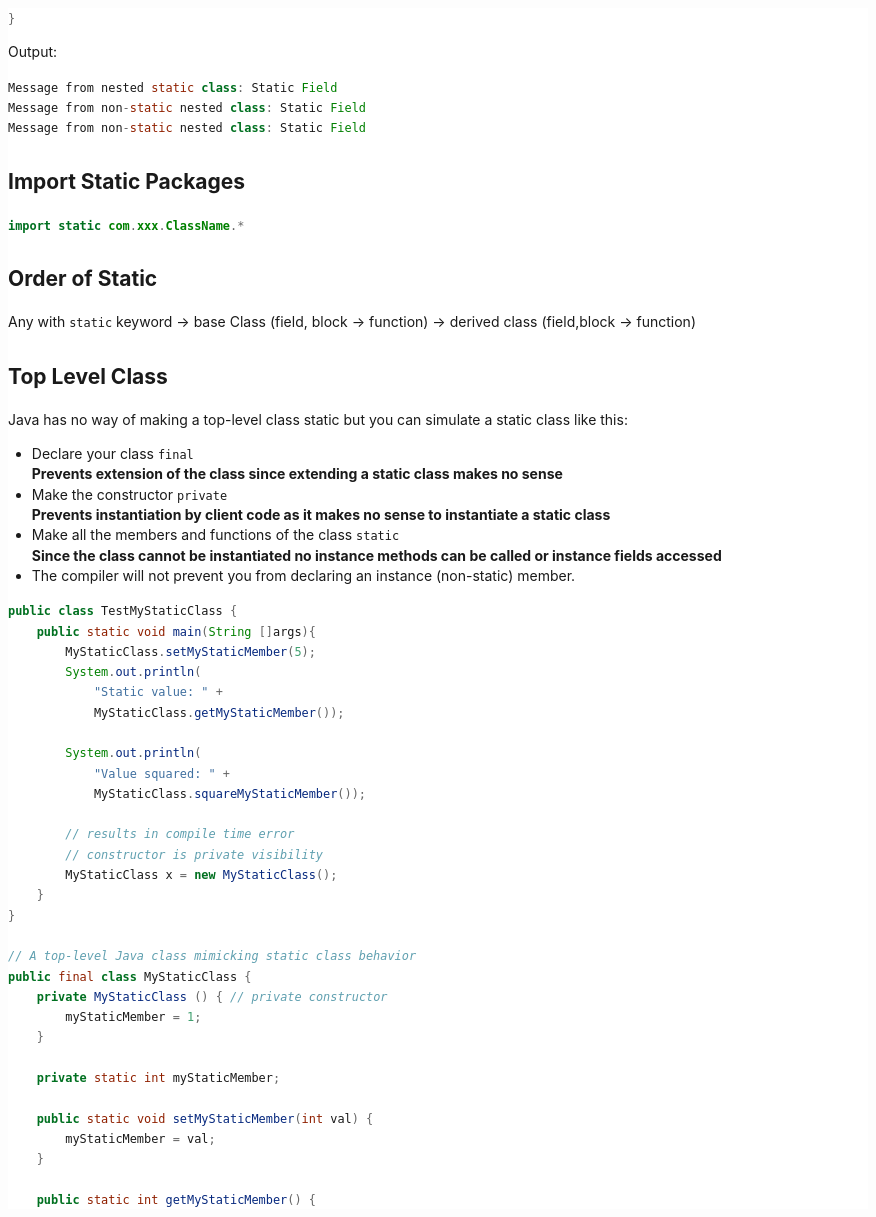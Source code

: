 ```java
}
```

Output:
```java
Message from nested static class: Static Field
Message from non-static nested class: Static Field
Message from non-static nested class: Static Field
```

## Import Static Packages

```java
import static com.xxx.ClassName.*
```

## Order of Static 

Any with `static` keyword -> base Class (field, block -> function) -> derived class (field,block -> function)


## Top Level Class

Java has no way of making a top-level class static but you can simulate a static class like this:

- Declare your class `final`  
**Prevents extension of the class since extending a static class makes no sense**
- Make the constructor `private`  
**Prevents instantiation by client code as it makes no sense to instantiate a static class**
- Make all the members and functions of the class `static`  
**Since the class cannot be instantiated no instance methods can be called or instance fields accessed**
- The compiler will not prevent you from declaring an instance (non-static) member.
```java
public class TestMyStaticClass {
    public static void main(String []args){
        MyStaticClass.setMyStaticMember(5);
        System.out.println(
            "Static value: " + 
            MyStaticClass.getMyStaticMember());

        System.out.println(
            "Value squared: " + 
            MyStaticClass.squareMyStaticMember());
        
        // results in compile time error
        // constructor is private visibility
        MyStaticClass x = new MyStaticClass(); 
    }
}

// A top-level Java class mimicking static class behavior
public final class MyStaticClass {
    private MyStaticClass () { // private constructor
        myStaticMember = 1;
    }

    private static int myStaticMember;

    public static void setMyStaticMember(int val) {
        myStaticMember = val;
    }

    public static int getMyStaticMember() {
```